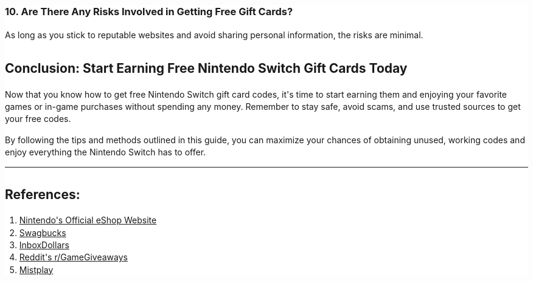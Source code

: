 ### 10. **Are There Any Risks Involved in Getting Free Gift Cards?**
As long as you stick to reputable websites and avoid sharing personal information, the risks are minimal.

## Conclusion: Start Earning Free Nintendo Switch Gift Cards Today

Now that you know how to get free Nintendo Switch gift card codes, it's time to start earning them and enjoying your favorite games or in-game purchases without spending any money. Remember to stay safe, avoid scams, and use trusted sources to get your free codes.

By following the tips and methods outlined in this guide, you can maximize your chances of obtaining unused, working codes and enjoy everything the Nintendo Switch has to offer.

---

## References:

1. [Nintendo's Official eShop Website](https://www.nintendo.com/eshop/)
2. [Swagbucks](https://www.swagbucks.com/)
3. [InboxDollars](https://www.inboxdollars.com/)
4. [Reddit's r/GameGiveaways](https://www.reddit.com/r/GameGiveaways/)
5. [Mistplay](https://www.mistplay.com/)
